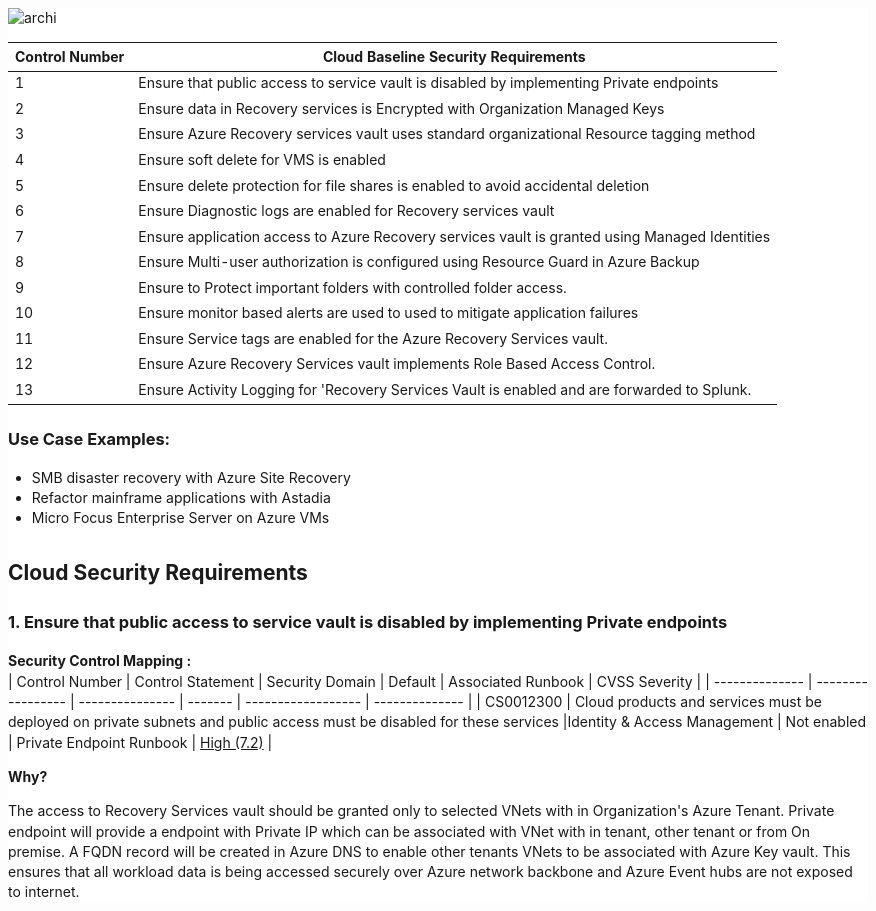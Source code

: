 ![archi](https://docs.microsoft.com/en-us/azure/architecture/browse/thumbs/micro-focus-enterprise-server.png)

| Control Number | Cloud Baseline Security Requirements                                                           |
| -------------- | ---------------------------------------------------------------------------------------------- |
| 1              | Ensure that public access to service vault is disabled by implementing Private endpoints       |
| 2              | Ensure data in Recovery services is Encrypted with Organization Managed Keys                   |
| 3              | Ensure Azure Recovery services vault uses standard organizational Resource tagging method      |
| 4              | Ensure soft delete for VMS is enabled                                                          |
| 5              | Ensure delete protection for file shares is enabled to avoid accidental deletion               |
| 6              | Ensure Diagnostic logs are enabled for Recovery services vault                                 |
| 7              | Ensure application access to Azure Recovery services vault is granted using Managed Identities |
| 8              | Ensure Multi-user authorization is configured using Resource Guard in Azure Backup             |
| 9              | Ensure to Protect important folders with controlled folder access.                             |
| 10             | Ensure monitor based alerts are used to used to mitigate application failures                  |
| 11             | Ensure Service tags are enabled for the Azure Recovery Services vault.                         |
| 12             | Ensure Azure Recovery Services vault implements Role Based Access Control.                     |
| 13             | Ensure Activity Logging for 'Recovery Services Vault is enabled and are forwarded to Splunk.   |

### Use Case Examples:

- SMB disaster recovery with Azure Site Recovery
- Refactor mainframe applications with Astadia
- Micro Focus Enterprise Server on Azure VMs


## Cloud Security Requirements 

### 1. Ensure that public access to service vault is disabled by implementing Private endpoints

**Security Control Mapping :** <br>
 | Control Number | Control Statement | Security Domain | Default | Associated Runbook | CVSS Severity  |
| -------------- | ----------------- | --------------- | ------- | ------------------ | -------------- |
| CS0012300 | Cloud products and services must be deployed on private subnets and public access must be disabled for these services |Identity & Access Management | Not enabled | Private Endpoint Runbook | [High (7.2)](https://www.first.org/cvss/calculator/3.1#CVSS:3.1/AV:N/AC:H/PR:H/UI:N/S:C/C:H/I:L/A:L) |

**Why?** <br>

The access to Recovery Services vault should be granted only to selected VNets with in Organization's Azure Tenant. Private endpoint will provide a endpoint with Private IP which can be associated with VNet with in tenant, other tenant or from On premise. A FQDN record will be created in Azure DNS to enable other tenants VNets to be associated with Azure Key vault. This ensures that all workload data is being accessed securely over Azure network backbone and Azure Event hubs are not exposed to internet.
